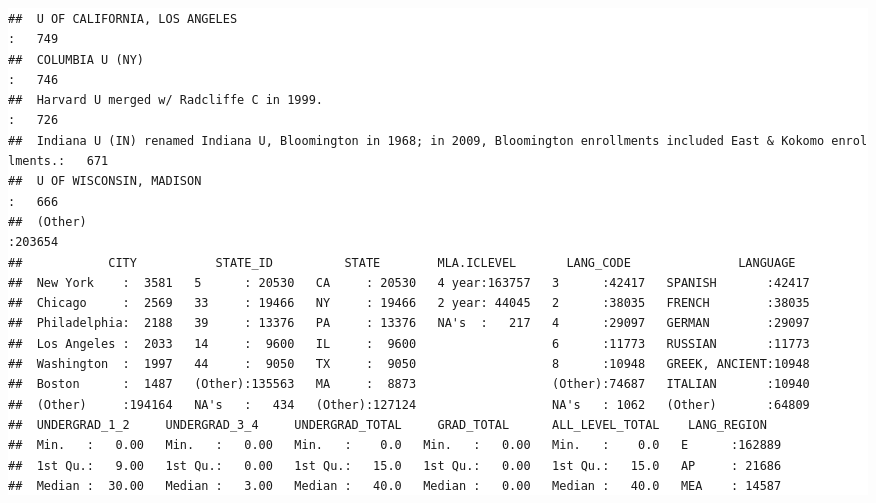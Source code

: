     ##  U OF CALIFORNIA, LOS ANGELES                                                                                               :   749  
    ##  COLUMBIA U (NY)                                                                                                            :   746  
    ##  Harvard U merged w/ Radcliffe C in 1999.                                                                                   :   726  
    ##  Indiana U (IN) renamed Indiana U, Bloomington in 1968; in 2009, Bloomington enrollments included East & Kokomo enrollments.:   671  
    ##  U OF WISCONSIN, MADISON                                                                                                    :   666  
    ##  (Other)                                                                                                                    :203654  
    ##            CITY           STATE_ID          STATE        MLA.ICLEVEL       LANG_CODE               LANGUAGE    
    ##  New York    :  3581   5      : 20530   CA     : 20530   4 year:163757   3      :42417   SPANISH       :42417  
    ##  Chicago     :  2569   33     : 19466   NY     : 19466   2 year: 44045   2      :38035   FRENCH        :38035  
    ##  Philadelphia:  2188   39     : 13376   PA     : 13376   NA's  :   217   4      :29097   GERMAN        :29097  
    ##  Los Angeles :  2033   14     :  9600   IL     :  9600                   6      :11773   RUSSIAN       :11773  
    ##  Washington  :  1997   44     :  9050   TX     :  9050                   8      :10948   GREEK, ANCIENT:10948  
    ##  Boston      :  1487   (Other):135563   MA     :  8873                   (Other):74687   ITALIAN       :10940  
    ##  (Other)     :194164   NA's   :   434   (Other):127124                   NA's   : 1062   (Other)       :64809  
    ##  UNDERGRAD_1_2     UNDERGRAD_3_4     UNDERGRAD_TOTAL     GRAD_TOTAL      ALL_LEVEL_TOTAL    LANG_REGION    
    ##  Min.   :   0.00   Min.   :   0.00   Min.   :    0.0   Min.   :   0.00   Min.   :    0.0   E      :162889  
    ##  1st Qu.:   9.00   1st Qu.:   0.00   1st Qu.:   15.0   1st Qu.:   0.00   1st Qu.:   15.0   AP     : 21686  
    ##  Median :  30.00   Median :   3.00   Median :   40.0   Median :   0.00   Median :   40.0   MEA    : 14587  